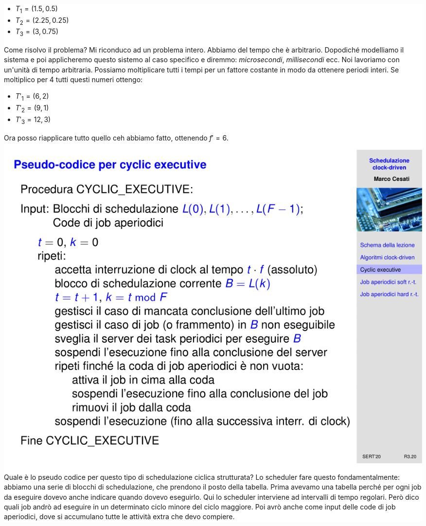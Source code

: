 - $T_1 = (1.5, 0.5)$
- $T_2 = (2.25, 0.25)$
- $T_3 = (3, 0.75)$

Come risolvo il problema? Mi riconduco ad un problema intero. Abbiamo del tempo che è arbitrario. Dopodiché modelliamo il sistema e poi applicheremo questo sistemo al caso specifico e diremmo: *microsecondi*, *millisecondi* ecc. Noi lavoriamo con un'unità di tempo arbitraria. Possiamo moltiplicare tutti i tempi per un fattore costante in modo da ottenere periodi interi. Se moltiplico per 4 tutti questi numeri ottengo:

- $T'_1 = (6,2)$
- $T'_2 = (9, 1)$
- $T'_3 = 12,3)$

Ora posso riapplicare tutto quello ceh abbiamo fatto, ottenendo $f' = 6$.

![](img/lez-R03/lez-R03-p1-20.png)

Quale è lo pseudo codice per questo tipo di schedulazione ciclica strutturata? Lo scheduler fare questo fondamentalmente: abbiamo una serie di blocchi di schedulazione, che prendono il posto della tabella. Prima avevamo una tabella perché per ogni job da eseguire dovevo anche indicare quando dovevo eseguirlo. Qui lo scheduler interviene ad intervalli di tempo regolari. Però dico quali job andrò ad eseguire in un determinato ciclo minore del ciclo maggiore. Poi avrò anche come input delle code di job aperiodici, dove si accumulano tutte le attività extra che devo compiere.
